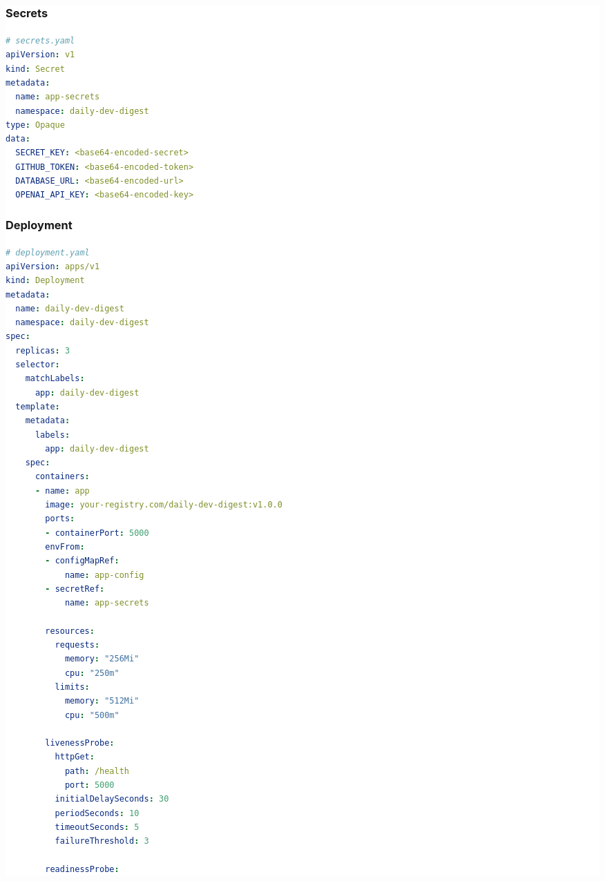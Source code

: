 ### Secrets
```yaml
# secrets.yaml
apiVersion: v1
kind: Secret
metadata:
  name: app-secrets
  namespace: daily-dev-digest
type: Opaque
data:
  SECRET_KEY: <base64-encoded-secret>
  GITHUB_TOKEN: <base64-encoded-token>
  DATABASE_URL: <base64-encoded-url>
  OPENAI_API_KEY: <base64-encoded-key>
```

### Deployment
```yaml
# deployment.yaml
apiVersion: apps/v1
kind: Deployment
metadata:
  name: daily-dev-digest
  namespace: daily-dev-digest
spec:
  replicas: 3
  selector:
    matchLabels:
      app: daily-dev-digest
  template:
    metadata:
      labels:
        app: daily-dev-digest
    spec:
      containers:
      - name: app
        image: your-registry.com/daily-dev-digest:v1.0.0
        ports:
        - containerPort: 5000
        envFrom:
        - configMapRef:
            name: app-config
        - secretRef:
            name: app-secrets
        
        resources:
          requests:
            memory: "256Mi"
            cpu: "250m"
          limits:
            memory: "512Mi"
            cpu: "500m"
        
        livenessProbe:
          httpGet:
            path: /health
            port: 5000
          initialDelaySeconds: 30
          periodSeconds: 10
          timeoutSeconds: 5
          failureThreshold: 3
        
        readinessProbe:
```